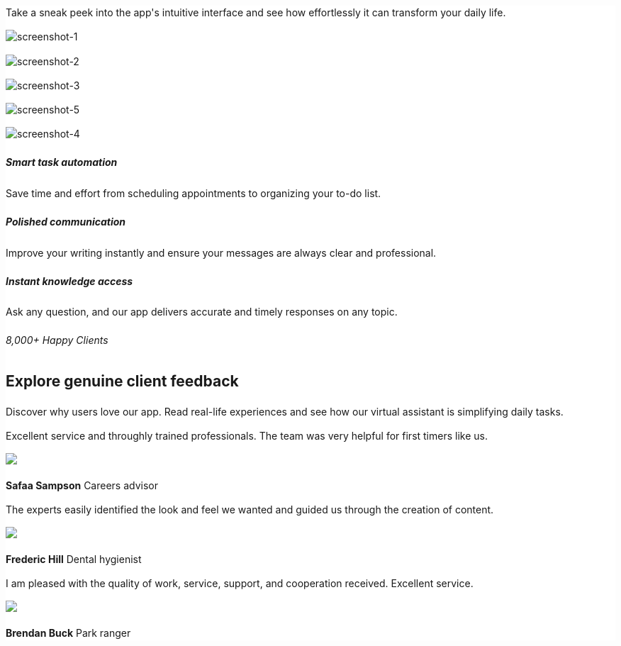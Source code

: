 Take a sneak peek into the app's intuitive interface and see how effortlessly it can transform your daily life.

![screenshot-1](https://bravli.com/wp-content/uploads/2023/10/screenshot-1.png)

![screenshot-2](https://bravli.com/wp-content/uploads/2023/10/screenshot-2.png)

![screenshot-3](https://bravli.com/wp-content/uploads/2023/10/screenshot-3.png)

![screenshot-5](https://bravli.com/wp-content/uploads/2023/10/screenshot-5.png)

![screenshot-4](https://bravli.com/wp-content/uploads/2023/10/screenshot-4.png)

##### Smart task automation

Save time and effort from scheduling appointments to organizing your to-do list.

##### Polished communication

Improve your writing instantly and ensure your messages are always clear and professional.

##### Instant knowledge access

Ask any question, and our app delivers accurate and timely responses on any topic.

###### 8,000+ Happy Clients

Explore genuine client feedback
-------------------------------

Discover why users love our app. Read real-life experiences and see how our virtual assistant is simplifying daily tasks.

Excellent service and throughly trained professionals. The team was very helpful for first timers like us.

![](https://bravli.com/wp-content/uploads/2023/10/review1.jpg)

**Safaa Sampson**
Careers advisor

The experts easily identified the look and feel we wanted and guided us through the creation of content.

![](https://bravli.com/wp-content/uploads/2023/10/review2.jpg)

**Frederic Hill**
Dental hygienist

I am pleased with the quality of work, service, support, and cooperation received. Excellent service.

![](https://bravli.com/wp-content/uploads/2023/10/review4.jpg)

**Brendan Buck**
Park ranger

